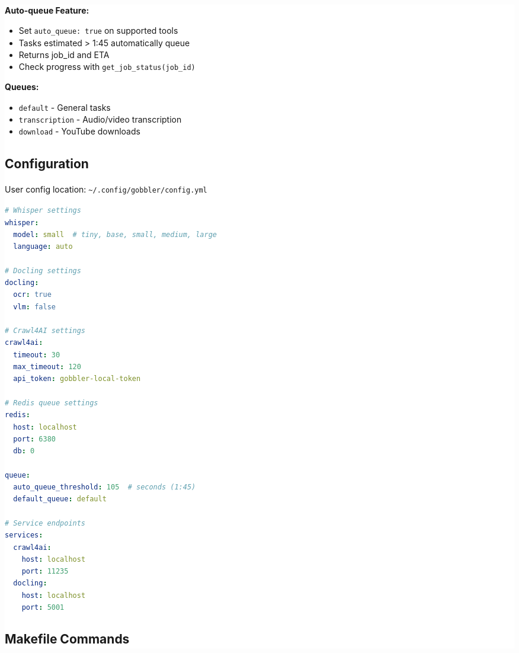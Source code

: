 **Auto-queue Feature:**
- Set `auto_queue: true` on supported tools
- Tasks estimated > 1:45 automatically queue
- Returns job_id and ETA
- Check progress with `get_job_status(job_id)`

**Queues:**
- `default` - General tasks
- `transcription` - Audio/video transcription
- `download` - YouTube downloads

## Configuration

User config location: `~/.config/gobbler/config.yml`

```yaml
# Whisper settings
whisper:
  model: small  # tiny, base, small, medium, large
  language: auto

# Docling settings
docling:
  ocr: true
  vlm: false

# Crawl4AI settings
crawl4ai:
  timeout: 30
  max_timeout: 120
  api_token: gobbler-local-token

# Redis queue settings
redis:
  host: localhost
  port: 6380
  db: 0

queue:
  auto_queue_threshold: 105  # seconds (1:45)
  default_queue: default

# Service endpoints
services:
  crawl4ai:
    host: localhost
    port: 11235
  docling:
    host: localhost
    port: 5001
```

## Makefile Commands
